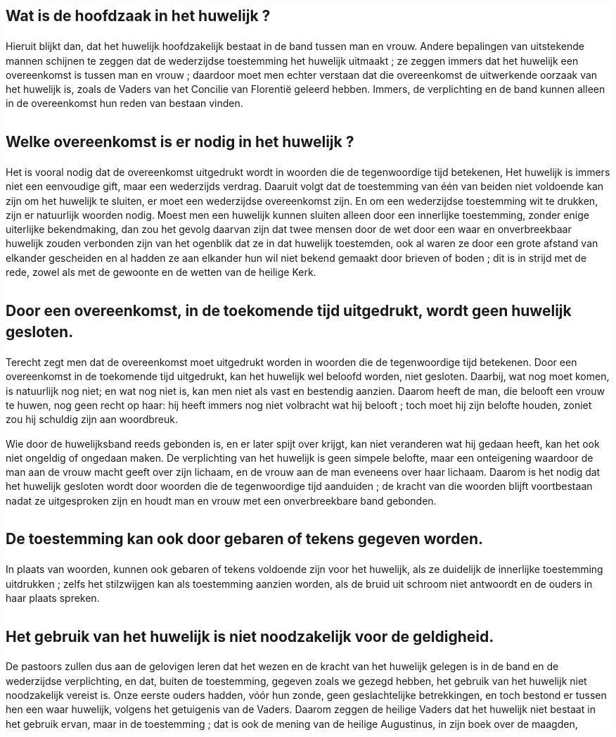 
## Wat is de hoofdzaak in het huwelijk ?

Hieruit blijkt dan, dat het huwelijk hoofdzakelijk bestaat in de band tussen man en vrouw. Andere bepalingen van uitstekende mannen schijnen te zeggen dat de wederzijdse toestemming het huwelijk uitmaakt ; ze zeggen immers dat het huwelijk een overeenkomst is tussen man en vrouw ; daardoor moet men echter verstaan dat die overeenkomst de uitwerkende oorzaak van het huwelijk is, zoals de Vaders van het Concilie van Florentië geleerd hebben. Immers, de verplichting en de band kunnen alleen in de overeenkomst hun reden van bestaan vinden.

## Welke overeenkomst is er nodig in het huwelijk ?

Het is vooral nodig dat de overeenkomst uitgedrukt wordt in woorden die de tegenwoordige tijd betekenen, Het huwelijk is immers niet een eenvoudige gift, maar een wederzijds verdrag. Daaruit volgt dat de toestemming van één van beiden niet voldoende kan zijn om het huwelijk te sluiten, er moet een wederzijdse overeenkomst zijn. En om een wederzijdse toestemming wit te drukken, zijn er natuurlijk woorden nodig. Moest men een huwelijk kunnen sluiten alleen door een innerlijke toestemming, zonder enige uiterlijke bekendmaking, dan zou het gevolg daarvan zijn dat twee mensen door de wet door een waar en onverbreekbaar huwelijk zouden verbonden zijn van het ogenblik dat ze in dat huwelijk toestemden, ook al waren ze door een grote afstand van elkander gescheiden en al hadden ze aan elkander hun wil niet bekend gemaakt door brieven of boden ; dit is in strijd met de rede, zowel als met de gewoonte en de wetten van de heilige Kerk.

## Door een overeenkomst, in de toekomende tijd uitgedrukt, wordt geen huwelijk gesloten.

Terecht zegt men dat de overeenkomst moet uitgedrukt worden in woorden die de tegenwoordige tijd betekenen. Door een overeenkomst in de toekomende tijd uitgedrukt, kan het huwelijk wel beloofd worden, niet gesloten. Daarbij, wat nog moet komen, is natuurlijk nog niet; en wat nog niet is, kan men niet als vast en bestendig aanzien. Daarom heeft de man, die belooft een vrouw te huwen, nog geen recht op haar: hij heeft immers nog niet volbracht wat hij belooft ; toch moet hij zijn belofte houden, zoniet zou hij schuldig zijn aan woordbreuk.

Wie door de huwelijksband reeds gebonden is, en er later spijt over krijgt, kan niet veranderen wat hij gedaan heeft, kan het ook niet ongeldig of ongedaan maken. De verplichting van het huwelijk is geen simpele belofte, maar een onteigening waardoor de man aan de vrouw macht geeft over zijn lichaam, en de vrouw aan de man eveneens over haar lichaam.  Daarom is het nodig dat het huwelijk gesloten wordt door woorden die de tegenwoordige tijd aanduiden ; de kracht van die woorden blijft voortbestaan nadat ze uitgesproken zijn en houdt man en vrouw met een onverbreekbare band gebonden.

## De toestemming kan ook door gebaren of tekens gegeven worden.

In plaats van woorden, kunnen ook gebaren of tekens voldoende zijn voor het huwelijk, als ze duidelijk de innerlijke toestemming uitdrukken ; zelfs het stilzwijgen kan als toestemming aanzien worden, als de bruid uit schroom niet antwoordt en de ouders in haar plaats spreken.

## Het gebruik van het huwelijk is niet noodzakelijk voor de geldigheid.

De pastoors zullen dus aan de gelovigen leren dat het wezen en de kracht van het huwelijk gelegen is in de band en de wederzijdse verplichting, en dat, buiten de toestemming, gegeven zoals we gezegd hebben, het gebruik van het huwelijk niet noodzakelijk vereist is. Onze eerste ouders hadden, vóór hun zonde, geen geslachtelijke betrekkingen, en toch bestond er tussen hen een waar huwelijk, volgens het getuigenis van de Vaders. Daarom zeggen de heilige Vaders dat het huwelijk niet bestaat in het gebruik ervan, maar in de toestemming ; dat is ook de mening van de heilige Augustinus, in zijn boek over de maagden,
